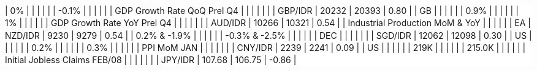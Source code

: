 | 0%                                                                                                                                                                                         |            |        |         |       |
| -0.1%                                                                                                                                                                                      |            |        |         |       |
| GDP Growth Rate QoQ Prel Q4                                                                                                                                                                |            |        |         |       |
|                                                                                                                                                                                            | GBP/IDR    | 20232  | 20393   | 0.80  |
| GB                                                                                                                                                                                         |            |        |         |       |
| 0.9%                                                                                                                                                                                       |            |        |         |       |
| 1%                                                                                                                                                                                         |            |        |         |       |
| GDP Growth Rate YoY Prel Q4                                                                                                                                                                |            |        |         |       |
|                                                                                                                                                                                            | AUD/IDR    | 10266  | 10321   | 0.54  |
| Industrial Production MoM & YoY                                                                                                                                                            |            |        |         |       |
| EA                                                                                                                                                                                         | NZD/IDR    | 9230   | 9279    | 0.54  |
| 0.2% & -1.9%                                                                                                                                                                               |            |        |         |       |
| -0.3% & -2.5%                                                                                                                                                                              |            |        |         |       |
| DEC                                                                                                                                                                                        |            |        |         |       |
|                                                                                                                                                                                            | SGD/IDR    | 12062  | 12098   | 0.30  |
| US                                                                                                                                                                                         |            |        |         |       |
| 0.2%                                                                                                                                                                                       |            |        |         |       |
| 0.3%                                                                                                                                                                                       |            |        |         |       |
| PPI MoM JAN                                                                                                                                                                                |            |        |         |       |
|                                                                                                                                                                                            | CNY/IDR    | 2239   | 2241    | 0.09  |
| US                                                                                                                                                                                         |            |        |         |       |
| 219K                                                                                                                                                                                       |            |        |         |       |
| 215.0K                                                                                                                                                                                     |            |        |         |       |
| Initial Jobless Claims FEB/08                                                                                                                                                              |            |        |         |       |
|                                                                                                                                                                                            | JPY/IDR    | 107.68 | 106.75  | -0.86 |